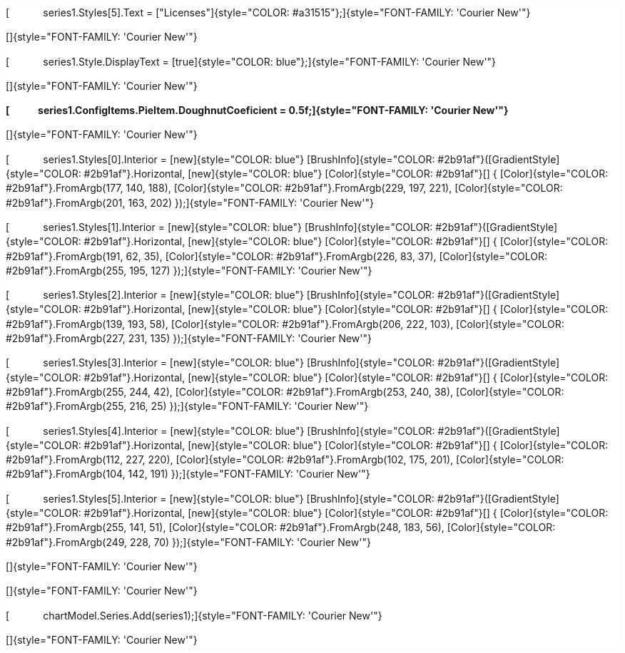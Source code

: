 [            series1.Styles\[5\].Text = [\"Licenses\"]{style="COLOR: #a31515"};]{style="FONT-FAMILY: 'Courier New'"}

[]{style="FONT-FAMILY: 'Courier New'"} 

[            series1.Style.DisplayText = [true]{style="COLOR: blue"};]{style="FONT-FAMILY: 'Courier New'"}

[]{style="FONT-FAMILY: 'Courier New'"} 

**[            series1.ConfigItems.PieItem.DoughnutCoeficient = 0.5f;]{style="FONT-FAMILY: 'Courier New'"}**

[]{style="FONT-FAMILY: 'Courier New'"} 

[            series1.Styles\[0\].Interior = [new]{style="COLOR: blue"} [BrushInfo]{style="COLOR: #2b91af"}([GradientStyle]{style="COLOR: #2b91af"}.Horizontal, [new]{style="COLOR: blue"} [Color]{style="COLOR: #2b91af"}\[\] { [Color]{style="COLOR: #2b91af"}.FromArgb(177, 140, 188), [Color]{style="COLOR: #2b91af"}.FromArgb(229, 197, 221), [Color]{style="COLOR: #2b91af"}.FromArgb(201, 163, 202) });]{style="FONT-FAMILY: 'Courier New'"}

[            series1.Styles\[1\].Interior = [new]{style="COLOR: blue"} [BrushInfo]{style="COLOR: #2b91af"}([GradientStyle]{style="COLOR: #2b91af"}.Horizontal, [new]{style="COLOR: blue"} [Color]{style="COLOR: #2b91af"}\[\] { [Color]{style="COLOR: #2b91af"}.FromArgb(191, 62, 35), [Color]{style="COLOR: #2b91af"}.FromArgb(226, 83, 37), [Color]{style="COLOR: #2b91af"}.FromArgb(255, 195, 127) });]{style="FONT-FAMILY: 'Courier New'"}

[            series1.Styles\[2\].Interior = [new]{style="COLOR: blue"} [BrushInfo]{style="COLOR: #2b91af"}([GradientStyle]{style="COLOR: #2b91af"}.Horizontal, [new]{style="COLOR: blue"} [Color]{style="COLOR: #2b91af"}\[\] { [Color]{style="COLOR: #2b91af"}.FromArgb(139, 193, 58), [Color]{style="COLOR: #2b91af"}.FromArgb(206, 222, 103), [Color]{style="COLOR: #2b91af"}.FromArgb(227, 231, 135) });]{style="FONT-FAMILY: 'Courier New'"}

[            series1.Styles\[3\].Interior = [new]{style="COLOR: blue"} [BrushInfo]{style="COLOR: #2b91af"}([GradientStyle]{style="COLOR: #2b91af"}.Horizontal, [new]{style="COLOR: blue"} [Color]{style="COLOR: #2b91af"}\[\] { [Color]{style="COLOR: #2b91af"}.FromArgb(255, 244, 42), [Color]{style="COLOR: #2b91af"}.FromArgb(253, 240, 38), [Color]{style="COLOR: #2b91af"}.FromArgb(255, 216, 25) });]{style="FONT-FAMILY: 'Courier New'"}

[            series1.Styles\[4\].Interior = [new]{style="COLOR: blue"} [BrushInfo]{style="COLOR: #2b91af"}([GradientStyle]{style="COLOR: #2b91af"}.Horizontal, [new]{style="COLOR: blue"} [Color]{style="COLOR: #2b91af"}\[\] { [Color]{style="COLOR: #2b91af"}.FromArgb(112, 227, 220), [Color]{style="COLOR: #2b91af"}.FromArgb(102, 175, 201), [Color]{style="COLOR: #2b91af"}.FromArgb(104, 142, 191) });]{style="FONT-FAMILY: 'Courier New'"}

[            series1.Styles\[5\].Interior = [new]{style="COLOR: blue"} [BrushInfo]{style="COLOR: #2b91af"}([GradientStyle]{style="COLOR: #2b91af"}.Horizontal, [new]{style="COLOR: blue"} [Color]{style="COLOR: #2b91af"}\[\] { [Color]{style="COLOR: #2b91af"}.FromArgb(255, 141, 51), [Color]{style="COLOR: #2b91af"}.FromArgb(248, 183, 56), [Color]{style="COLOR: #2b91af"}.FromArgb(249, 228, 70) });]{style="FONT-FAMILY: 'Courier New'"}

[]{style="FONT-FAMILY: 'Courier New'"} 

[]{style="FONT-FAMILY: 'Courier New'"} 

[            chartModel.Series.Add(series1);]{style="FONT-FAMILY: 'Courier New'"}

[]{style="FONT-FAMILY: 'Courier New'"} 

